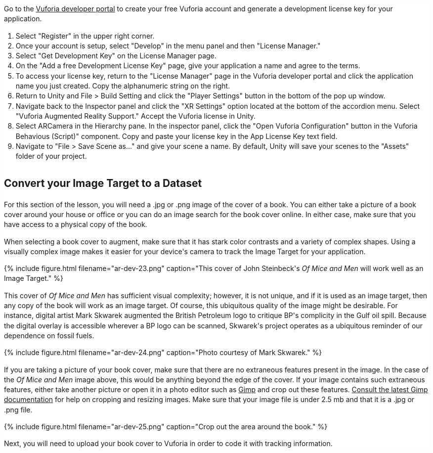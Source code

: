 Go to the [Vuforia developer portal](https://developer.vuforia.com/) to create your free Vuforia account and generate a development license key for your application.

1. Select "Register" in the upper right corner. 
2. Once your account is setup, select "Develop" in the menu panel and then "License Manager." 
3. Select "Get Development Key" on the License Manager page. 
4. On the "Add a free Development License Key" page, give your application a name and agree to the terms.
5. To access your license key, return to the "License Manager" page in the Vuforia developer portal and click the application name you just created. Copy the alphanumeric string on the right.
6. Return to Unity and File > Build Setting and click the "Player Settings" button in the bottom of the pop up window. 
7. Navigate back to the Inspector panel and click the "XR Settings" option located at the bottom of the accordion menu. Select "Vuforia Augmented Reality Support." Accept the Vuforia license in Unity.
8. Select ARCamera in the Hierarchy pane. In the inspector panel, click the "Open Vuforia Configuration" button in the Vuforia Behavious (Script)" component. Copy and paste your license key in the App License Key text field.
9. Navigate to "File > Save Scene as..." and give your scene a name. By default, Unity will save your scenes to the "Assets" folder of your project. 

## Convert your Image Target to a Dataset

For this section of the lesson, you will need a .jpg or .png image of the cover of a book. You can either take a picture of a book cover around your house or office or you can do an image search for the book cover online. In either case, make sure that you have access to a physical copy of the book.

When selecting a book cover to augment, make sure that it has stark color contrasts and a variety of complex shapes. Using a visually complex image makes it easier for your device's camera to track the Image Target for your application.

{% include figure.html filename="ar-dev-23.png" caption="This cover of John Steinbeck's *Of Mice and Men* will work well as an Image Target." %}

This cover of *Of Mice and Men* has sufficient visual complexity; however, it is not unique, and if it is used as an image target, then any copy of the book will work as an image target. Of course, this ubiquitous quality of the image might be desirable. For instance, digital artist Mark Skwarek augmented the British Petroleum logo to critique BP's complicity in the Gulf oil spill. Because the digital overlay is accessible wherever a BP logo can be scanned, Skwarek's project operates as a ubiquitous reminder of our dependence on fossil fuels.

{% include figure.html filename="ar-dev-24.png" caption="Photo courtesy of Mark Skwarek." %}

If you are taking a picture of your book cover, make sure that there are no extraneous features present in the image. In the case of the *Of Mice and Men* image above, this would be anything beyond the edge of the cover. If your image contains such extraneous features, either take another picture or open it in a photo editor such as [Gimp](http://www.gimp.org/) and crop out these features. [Consult the latest Gimp documentation](https://www.gimp.org/docs/) for help on cropping and resizing images. Make sure that your image file is under 2.5 mb and that it is a .jpg or .png file.

{% include figure.html filename="ar-dev-25.png" caption="Crop out the area around the book." %}

Next, you will need to upload your book cover to Vuforia in order to code it with tracking information. 
